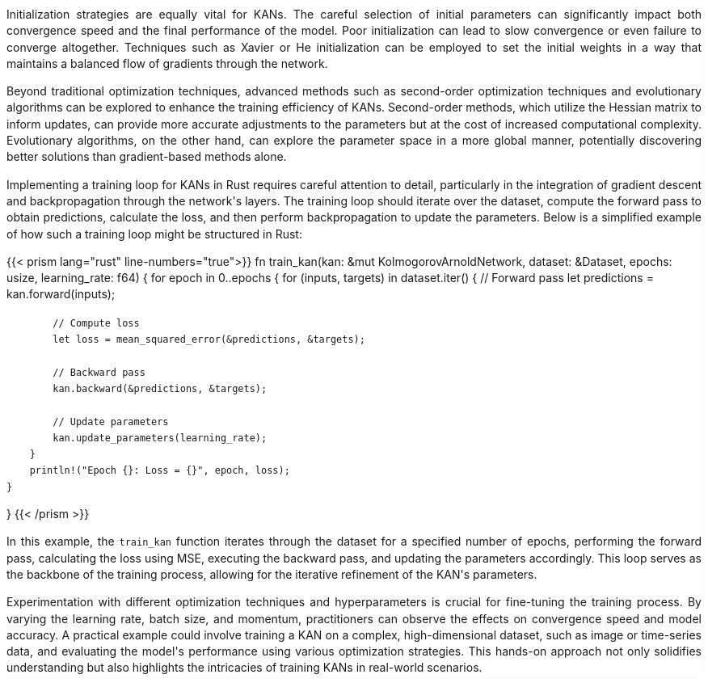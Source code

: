 <p style="text-align: justify;">
Initialization strategies are equally vital for KANs. The careful selection of initial parameters can significantly impact both convergence speed and the final performance of the model. Poor initialization can lead to slow convergence or even failure to converge altogether. Techniques such as Xavier or He initialization can be employed to set the initial weights in a way that maintains a balanced flow of gradients through the network.
</p>

<p style="text-align: justify;">
Beyond traditional optimization techniques, advanced methods such as second-order optimization techniques and evolutionary algorithms can be explored to enhance the training efficiency of KANs. Second-order methods, which utilize the Hessian matrix to inform updates, can provide more accurate adjustments to the parameters but at the cost of increased computational complexity. Evolutionary algorithms, on the other hand, can explore the parameter space in a more global manner, potentially discovering better solutions than gradient-based methods alone.
</p>

<p style="text-align: justify;">
Implementing a training loop for KANs in Rust requires careful attention to detail, particularly in the integration of gradient descent and backpropagation through the network's layers. The training loop should iterate over the dataset, compute the forward pass to obtain predictions, calculate the loss, and then perform backpropagation to update the parameters. Below is a simplified example of how such a training loop might be structured in Rust:
</p>

{{< prism lang="rust" line-numbers="true">}}
fn train_kan(kan: &mut KolmogorovArnoldNetwork, dataset: &Dataset, epochs: usize, learning_rate: f64) {
    for epoch in 0..epochs {
        for (inputs, targets) in dataset.iter() {
            // Forward pass
            let predictions = kan.forward(inputs);
            
            // Compute loss
            let loss = mean_squared_error(&predictions, &targets);
            
            // Backward pass
            kan.backward(&predictions, &targets);
            
            // Update parameters
            kan.update_parameters(learning_rate);
        }
        println!("Epoch {}: Loss = {}", epoch, loss);
    }
}
{{< /prism >}}
<p style="text-align: justify;">
In this example, the <code>train_kan</code> function iterates through the dataset for a specified number of epochs, performing the forward pass, calculating the loss using MSE, executing the backward pass, and updating the parameters accordingly. This loop serves as the backbone of the training process, allowing for the iterative refinement of the KAN's parameters.
</p>

<p style="text-align: justify;">
Experimentation with different optimization techniques and hyperparameters is crucial for fine-tuning the training process. By varying the learning rate, batch size, and momentum, practitioners can observe the effects on convergence speed and model accuracy. A practical example could involve training a KAN on a complex, high-dimensional dataset, such as image or time-series data, and evaluating the model's performance using various optimization strategies. This hands-on approach not only solidifies understanding but also highlights the intricacies of training KANs in real-world scenarios.
</p>
